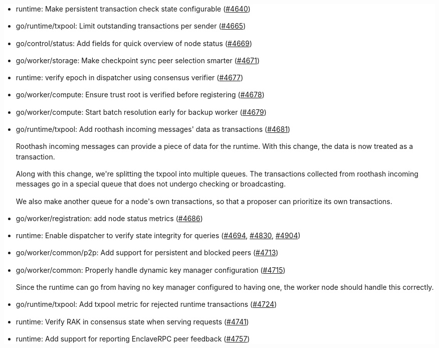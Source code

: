 - runtime: Make persistent transaction check state configurable
  ([#4640](https://github.com/oasisprotocol/oasis-core/issues/4640))

- go/runtime/txpool: Limit outstanding transactions per sender
  ([#4665](https://github.com/oasisprotocol/oasis-core/issues/4665))

- go/control/status: Add fields for quick overview of node status
  ([#4669](https://github.com/oasisprotocol/oasis-core/issues/4669))

- go/worker/storage: Make checkpoint sync peer selection smarter
  ([#4671](https://github.com/oasisprotocol/oasis-core/issues/4671))

- runtime: verify epoch in dispatcher using consensus verifier
  ([#4677](https://github.com/oasisprotocol/oasis-core/issues/4677))

- go/worker/compute: Ensure trust root is verified before registering
  ([#4678](https://github.com/oasisprotocol/oasis-core/issues/4678))

- go/worker/compute: Start batch resolution early for backup worker
  ([#4679](https://github.com/oasisprotocol/oasis-core/issues/4679))

- go/runtime/txpool: Add roothash incoming messages' data as transactions
  ([#4681](https://github.com/oasisprotocol/oasis-core/issues/4681))

  Roothash incoming messages can provide a piece of data for the runtime.
  With this change, the data is now treated as a transaction.

  Along with this change, we're splitting the txpool into multiple queues.
  The transactions collected from roothash incoming messages go in a special
  queue that does not undergo checking or broadcasting.

  We also make another queue for a node's own transactions, so that a proposer
  can prioritize its own transactions.

- go/worker/registration: add node status metrics
  ([#4686](https://github.com/oasisprotocol/oasis-core/issues/4686))

- runtime: Enable dispatcher to verify state integrity for queries
  ([#4694](https://github.com/oasisprotocol/oasis-core/issues/4694),
   [#4830](https://github.com/oasisprotocol/oasis-core/issues/4830),
   [#4904](https://github.com/oasisprotocol/oasis-core/issues/4904))

- go/worker/common/p2p: Add support for persistent and blocked peers
  ([#4713](https://github.com/oasisprotocol/oasis-core/issues/4713))

- go/worker/common: Properly handle dynamic key manager configuration
  ([#4715](https://github.com/oasisprotocol/oasis-core/issues/4715))

  Since the runtime can go from having no key manager configured to having one,
  the worker node should handle this correctly.

- go/runtime/txpool: Add txpool metric for rejected runtime transactions
  ([#4724](https://github.com/oasisprotocol/oasis-core/issues/4724))

- runtime: Verify RAK in consensus state when serving requests
  ([#4741](https://github.com/oasisprotocol/oasis-core/issues/4741))

- runtime: Add support for reporting EnclaveRPC peer feedback
  ([#4757](https://github.com/oasisprotocol/oasis-core/issues/4757))
